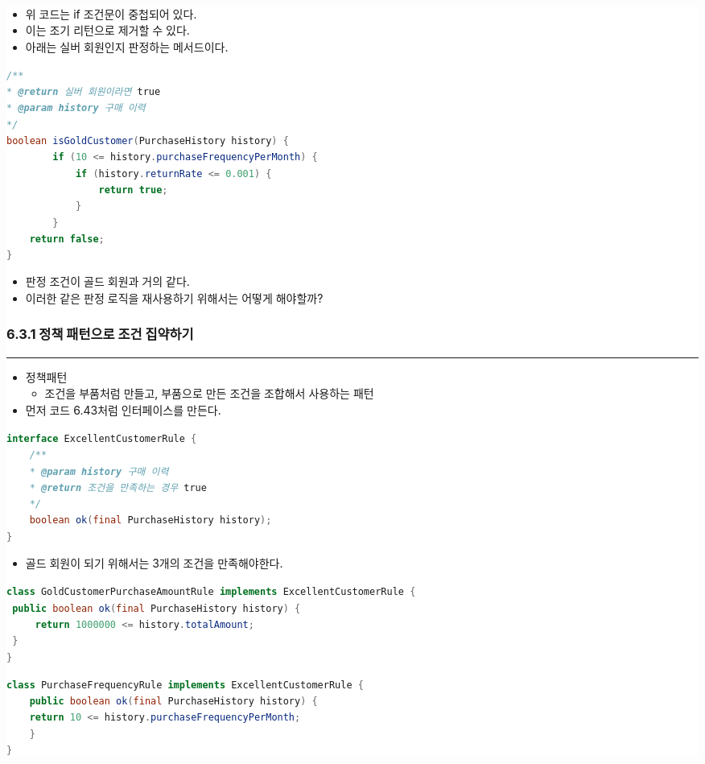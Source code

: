 - 위 코드는 if 조건문이 중첩되어 있다.
- 이는 조기 리턴으로 제거할 수 있다.
- 아래는 실버 회원인지 판정하는 메서드이다.

```java
/**
* @return 실버 회원이라면 true
* @param history 구매 이력
*/
boolean isGoldCustomer(PurchaseHistory history) {
		if (10 <= history.purchaseFrequencyPerMonth) {
			if (history.returnRate <= 0.001) {
				return true;
			}
		}
	return false;
}
```

- 판정 조건이 골드 회원과 거의 같다.
- 이러한 같은 판정 로직을 재사용하기 위해서는 어떻게 해야할까?

### 6.3.1 정책 패턴으로 조건 집약하기

---

- 정책패턴
  - 조건을 부품처럼 만들고, 부품으로 만든 조건을 조합해서 사용하는 패턴
- 먼저 코드 6.43처럼 인터페이스를 만든다.

```java
interface ExcellentCustomerRule {
	/**
	* @param history 구매 이력
	* @return 조건을 만족하는 경우 true
	*/
	boolean ok(final PurchaseHistory history);
}
```

- 골드 회원이 되기 위해서는 3개의 조건을 만족해야한다.

```java
class GoldCustomerPurchaseAmountRule implements ExcellentCustomerRule {
 public boolean ok(final PurchaseHistory history) {
	 return 1000000 <= history.totalAmount;
 }
}
```

```java
class PurchaseFrequencyRule implements ExcellentCustomerRule {
	public boolean ok(final PurchaseHistory history) {
	return 10 <= history.purchaseFrequencyPerMonth;
	}
}
```
